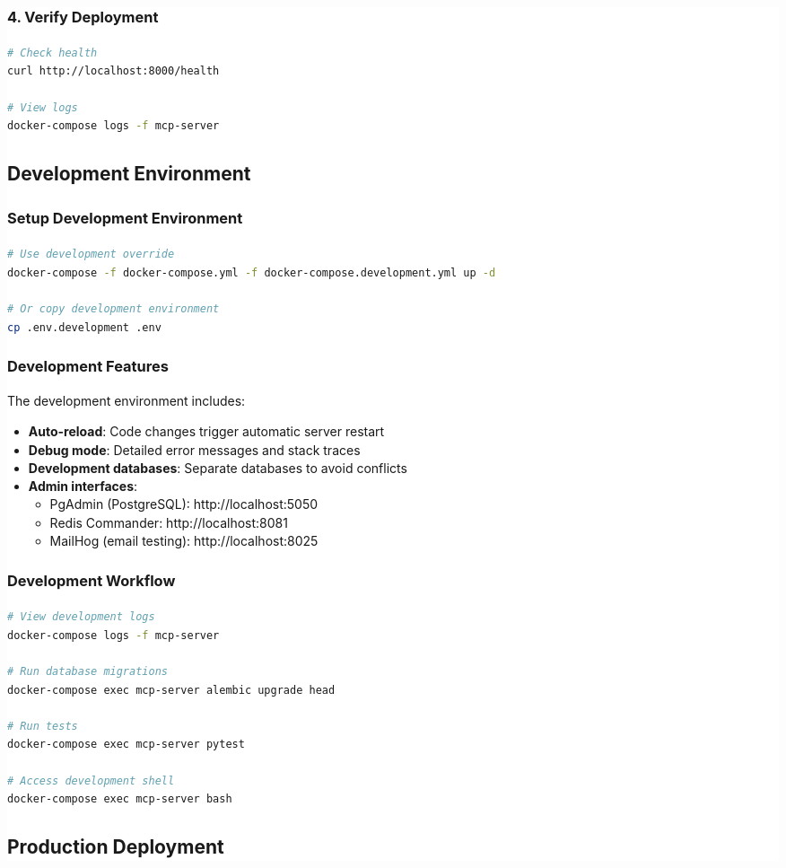 ### 4. Verify Deployment

```bash
# Check health
curl http://localhost:8000/health

# View logs
docker-compose logs -f mcp-server
```

## Development Environment

### Setup Development Environment

```bash
# Use development override
docker-compose -f docker-compose.yml -f docker-compose.development.yml up -d

# Or copy development environment
cp .env.development .env
```

### Development Features

The development environment includes:

- **Auto-reload**: Code changes trigger automatic server restart
- **Debug mode**: Detailed error messages and stack traces
- **Development databases**: Separate databases to avoid conflicts
- **Admin interfaces**: 
  - PgAdmin (PostgreSQL): http://localhost:5050
  - Redis Commander: http://localhost:8081
  - MailHog (email testing): http://localhost:8025

### Development Workflow

```bash
# View development logs
docker-compose logs -f mcp-server

# Run database migrations
docker-compose exec mcp-server alembic upgrade head

# Run tests
docker-compose exec mcp-server pytest

# Access development shell
docker-compose exec mcp-server bash
```

## Production Deployment
